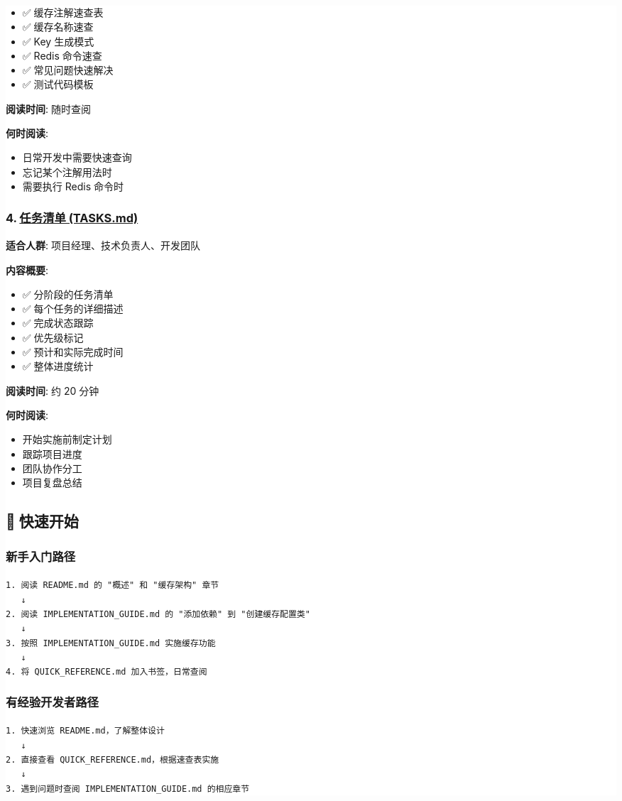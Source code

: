 - ✅ 缓存注解速查表
- ✅ 缓存名称速查
- ✅ Key 生成模式
- ✅ Redis 命令速查
- ✅ 常见问题快速解决
- ✅ 测试代码模板

**阅读时间**: 随时查阅

**何时阅读**:

- 日常开发中需要快速查询
- 忘记某个注解用法时
- 需要执行 Redis 命令时

### 4. [任务清单 (TASKS.md)](./TASKS.md)

**适合人群**: 项目经理、技术负责人、开发团队

**内容概要**:

- ✅ 分阶段的任务清单
- ✅ 每个任务的详细描述
- ✅ 完成状态跟踪
- ✅ 优先级标记
- ✅ 预计和实际完成时间
- ✅ 整体进度统计

**阅读时间**: 约 20 分钟

**何时阅读**:

- 开始实施前制定计划
- 跟踪项目进度
- 团队协作分工
- 项目复盘总结

## 🚀 快速开始

### 新手入门路径

```
1. 阅读 README.md 的 "概述" 和 "缓存架构" 章节
   ↓
2. 阅读 IMPLEMENTATION_GUIDE.md 的 "添加依赖" 到 "创建缓存配置类"
   ↓
3. 按照 IMPLEMENTATION_GUIDE.md 实施缓存功能
   ↓
4. 将 QUICK_REFERENCE.md 加入书签，日常查阅
```

### 有经验开发者路径

```
1. 快速浏览 README.md，了解整体设计
   ↓
2. 直接查看 QUICK_REFERENCE.md，根据速查表实施
   ↓
3. 遇到问题时查阅 IMPLEMENTATION_GUIDE.md 的相应章节
```
